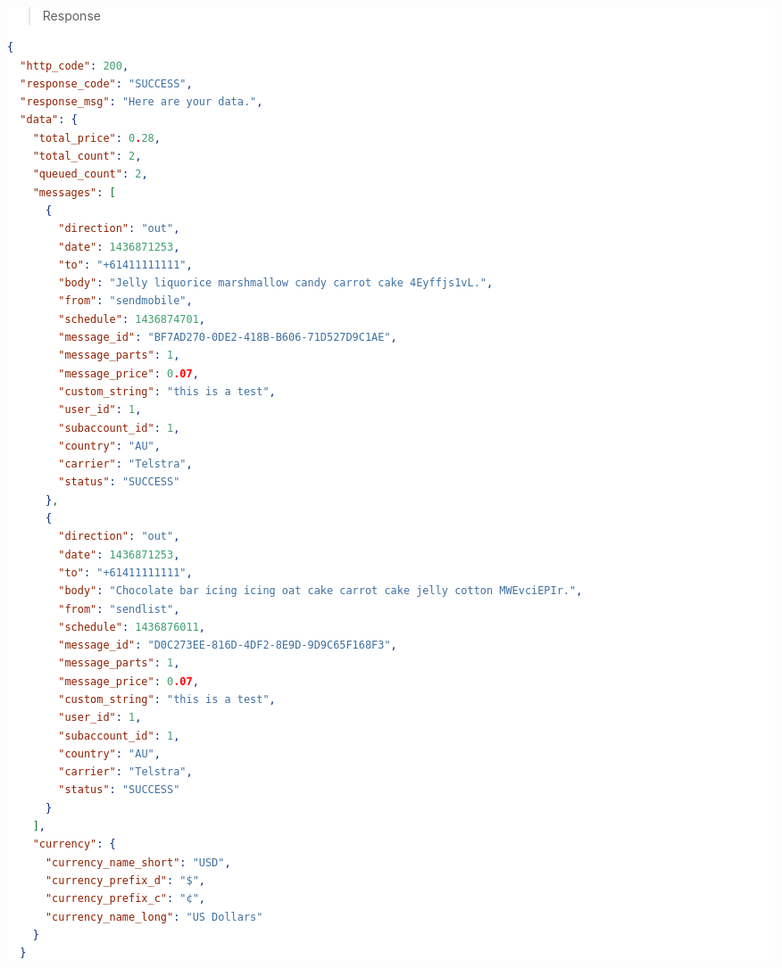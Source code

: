 > Response

```json
{
  "http_code": 200,
  "response_code": "SUCCESS",
  "response_msg": "Here are your data.",
  "data": {
    "total_price": 0.28,
    "total_count": 2,
    "queued_count": 2,
    "messages": [
      {
        "direction": "out",
        "date": 1436871253,
        "to": "+61411111111",
        "body": "Jelly liquorice marshmallow candy carrot cake 4Eyffjs1vL.",
        "from": "sendmobile",
        "schedule": 1436874701,
        "message_id": "BF7AD270-0DE2-418B-B606-71D527D9C1AE",
        "message_parts": 1,
        "message_price": 0.07,
        "custom_string": "this is a test",
        "user_id": 1,
        "subaccount_id": 1,
        "country": "AU",
        "carrier": "Telstra",
        "status": "SUCCESS"
      },
      {
        "direction": "out",
        "date": 1436871253,
        "to": "+61411111111",
        "body": "Chocolate bar icing icing oat cake carrot cake jelly cotton MWEvciEPIr.",
        "from": "sendlist",
        "schedule": 1436876011,
        "message_id": "D0C273EE-816D-4DF2-8E9D-9D9C65F168F3",
        "message_parts": 1,
        "message_price": 0.07,
        "custom_string": "this is a test",
        "user_id": 1,
        "subaccount_id": 1,
        "country": "AU",
        "carrier": "Telstra",
        "status": "SUCCESS"
      }
    ],
    "currency": {
      "currency_name_short": "USD",
      "currency_prefix_d": "$",
      "currency_prefix_c": "¢",
      "currency_name_long": "US Dollars"
    }
  }
```
